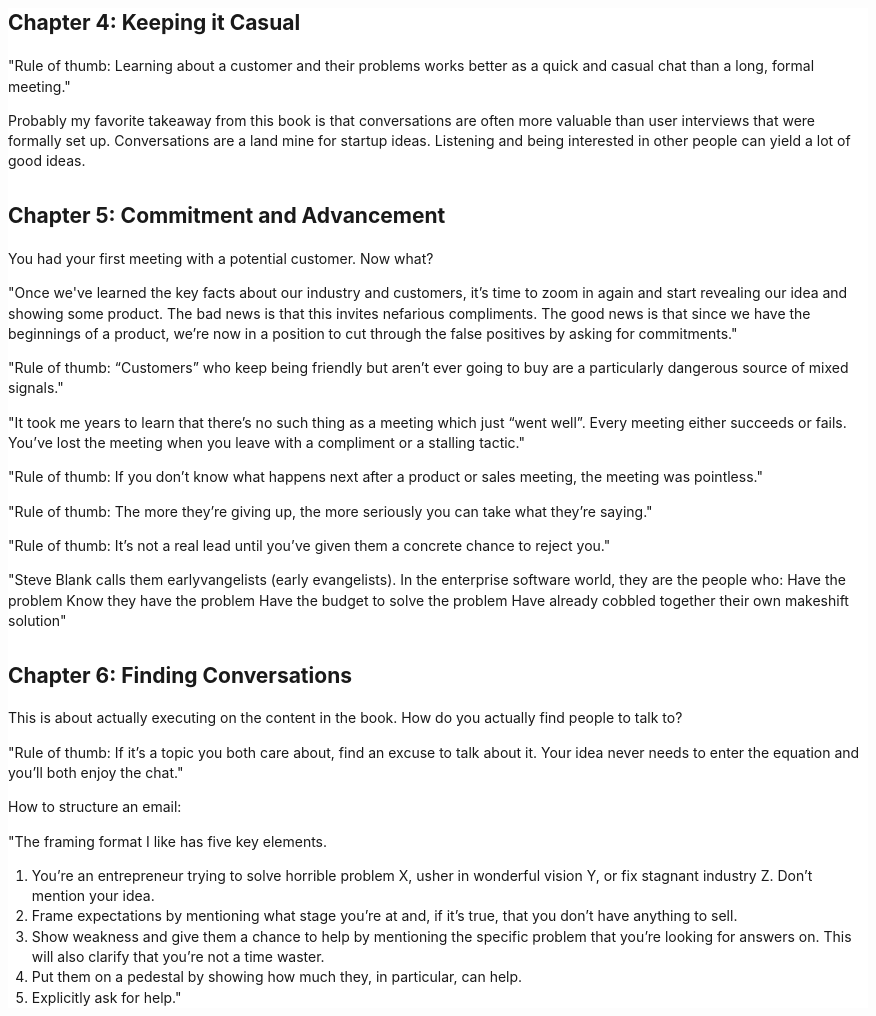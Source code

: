 ## Chapter 4: Keeping it Casual

"Rule of thumb: Learning about a customer and their problems works better as a quick and casual chat than a long, formal meeting."

Probably my favorite takeaway from this book is that conversations are often more valuable than user interviews that were formally set up. Conversations are a land mine for startup ideas. Listening and being interested in other people can yield a lot of good ideas.

## Chapter 5: Commitment and Advancement

You had your first meeting with a potential customer. Now what?

"Once we've learned the key facts about our industry and customers, it’s time to zoom in again and start revealing our idea and showing some product. The bad news is that this invites nefarious compliments. The good news is that since we have the beginnings of a product, we’re now in a position to cut through the false positives by asking for commitments."

"Rule of thumb: “Customers” who keep being friendly but aren’t ever going to buy are a particularly dangerous source of mixed signals."

"It took me years to learn that there’s no such thing as a meeting which just “went well”. Every meeting either succeeds or fails. You’ve lost the meeting when you leave with a compliment or a stalling tactic."

"Rule of thumb: If you don’t know what happens next after a product or sales meeting, the meeting was pointless."

"Rule of thumb: The more they’re giving up, the more seriously you can take what they’re saying."

"Rule of thumb: It’s not a real lead until you’ve given them a concrete chance to reject you."

"Steve Blank calls them earlyvangelists (early evangelists). In the enterprise software world, they are the people who: Have the problem Know they have the problem Have the budget to solve the problem Have already cobbled together their own makeshift solution"

## Chapter 6: Finding Conversations

This is about actually executing on the content in the book. How do you actually find people to talk to?

"Rule of thumb: If it’s a topic you both care about, find an excuse to talk about it. Your idea never needs to enter the equation and you’ll both enjoy the chat."

How to structure an email:

"The framing format I like has five key elements.

1. You’re an entrepreneur trying to solve horrible problem X, usher in wonderful vision Y, or fix stagnant industry Z. Don’t mention your idea.
2. Frame expectations by mentioning what stage you’re at and, if it’s true, that you don’t have anything to sell.
3. Show weakness and give them a chance to help by mentioning the specific problem that you’re looking for answers on. This will also clarify that you’re not a time waster.
4. Put them on a pedestal by showing how much they, in particular, can help.
5. Explicitly ask for help."
